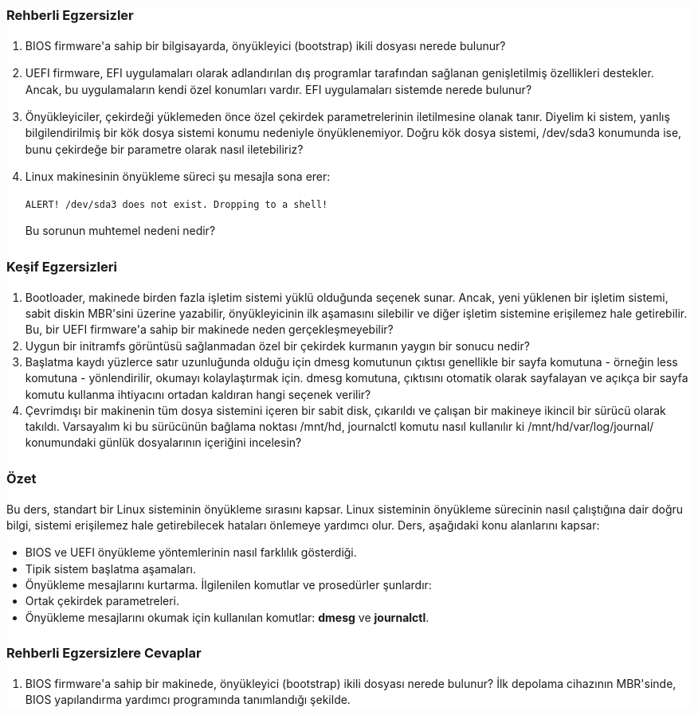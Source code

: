 ### Rehberli Egzersizler

1.  BIOS firmware'a sahip bir bilgisayarda, önyükleyici (bootstrap) ikili dosyası nerede bulunur?
    
2.  UEFI firmware, EFI uygulamaları olarak adlandırılan dış programlar tarafından sağlanan genişletilmiş özellikleri destekler. Ancak, bu uygulamaların kendi özel konumları vardır. EFI uygulamaları sistemde nerede bulunur?
    
3.  Önyükleyiciler, çekirdeği yüklemeden önce özel çekirdek parametrelerinin iletilmesine olanak tanır. Diyelim ki sistem, yanlış bilgilendirilmiş bir kök dosya sistemi konumu nedeniyle önyüklenemiyor. Doğru kök dosya sistemi, /dev/sda3 konumunda ise, bunu çekirdeğe bir parametre olarak nasıl iletebiliriz?
    
4.  Linux makinesinin önyükleme süreci şu mesajla sona erer:
    
    ```bash
    ALERT! /dev/sda3 does not exist. Dropping to a shell!
    
    ```
    
    Bu sorunun muhtemel nedeni nedir?
    

### Keşif Egzersizleri

1.  Bootloader, makinede birden fazla işletim sistemi yüklü olduğunda seçenek sunar. Ancak, yeni yüklenen bir işletim sistemi, sabit diskin MBR'sini üzerine yazabilir, önyükleyicinin ilk aşamasını silebilir ve diğer işletim sistemine erişilemez hale getirebilir. Bu, bir UEFI firmware'a sahip bir makinede neden gerçekleşmeyebilir?
2.  Uygun bir initramfs görüntüsü sağlanmadan özel bir çekirdek kurmanın yaygın bir sonucu nedir?
3.  Başlatma kaydı yüzlerce satır uzunluğunda olduğu için dmesg komutunun çıktısı genellikle bir sayfa komutuna - örneğin less komutuna - yönlendirilir, okumayı kolaylaştırmak için. dmesg komutuna, çıktısını otomatik olarak sayfalayan ve açıkça bir sayfa komutu kullanma ihtiyacını ortadan kaldıran hangi seçenek verilir?
5.  Çevrimdışı bir makinenin tüm dosya sistemini içeren bir sabit disk, çıkarıldı ve çalışan bir makineye ikincil bir sürücü olarak takıldı. Varsayalım ki bu sürücünün bağlama noktası /mnt/hd, journalctl komutu nasıl kullanılır ki /mnt/hd/var/log/journal/ konumundaki günlük dosyalarının içeriğini incelesin?

### Özet

Bu ders, standart bir Linux sisteminin önyükleme sırasını kapsar. Linux sisteminin önyükleme sürecinin nasıl çalıştığına dair doğru bilgi, sistemi erişilemez hale getirebilecek hataları önlemeye yardımcı olur. Ders, aşağıdaki konu alanlarını kapsar:

-   BIOS ve UEFI önyükleme yöntemlerinin nasıl farklılık gösterdiği.
-   Tipik sistem başlatma aşamaları.
-   Önyükleme mesajlarını kurtarma. İlgilenilen komutlar ve prosedürler şunlardır:
-   Ortak çekirdek parametreleri.
-   Önyükleme mesajlarını okumak için kullanılan komutlar: **dmesg** ve **journalctl**.

### Rehberli Egzersizlere Cevaplar

1.  BIOS firmware'a sahip bir makinede, önyükleyici (bootstrap) ikili dosyası nerede bulunur? İlk depolama cihazının MBR'sinde, BIOS yapılandırma yardımcı programında tanımlandığı şekilde.
    